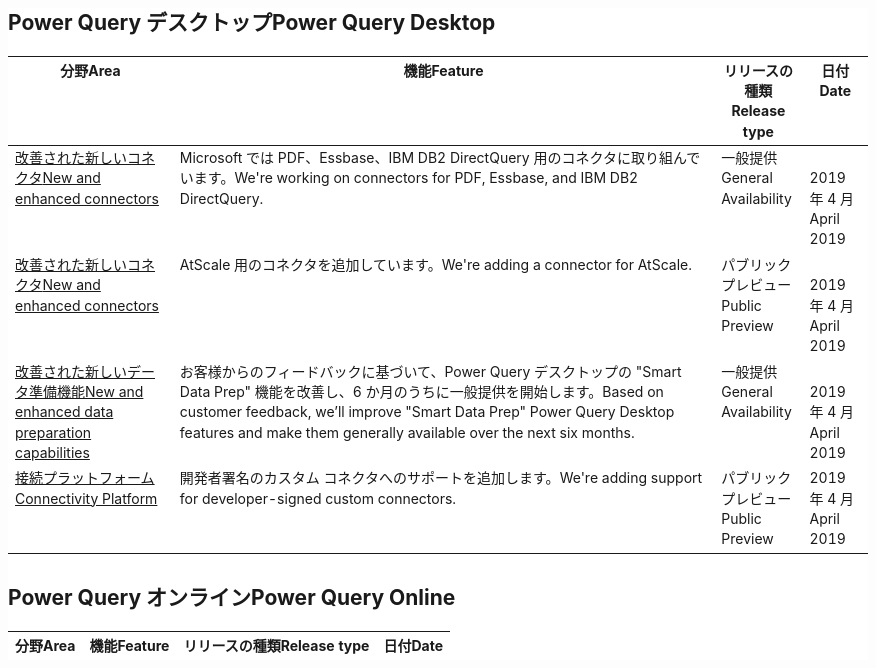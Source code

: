 ## <a name="power-query-desktop"></a><span data-ttu-id="9cbaa-112">Power Query デスクトップ</span><span class="sxs-lookup"><span data-stu-id="9cbaa-112">Power Query Desktop</span></span>

| <span data-ttu-id="9cbaa-113">分野</span><span class="sxs-lookup"><span data-stu-id="9cbaa-113">Area</span></span>                                           | <span data-ttu-id="9cbaa-114">機能</span><span class="sxs-lookup"><span data-stu-id="9cbaa-114">Feature</span></span>                                                               | <span data-ttu-id="9cbaa-115">リリースの種類</span><span class="sxs-lookup"><span data-stu-id="9cbaa-115">Release type</span></span>         | <span data-ttu-id="9cbaa-116">日付</span><span class="sxs-lookup"><span data-stu-id="9cbaa-116">Date</span></span> |
|------------------------------------------------|-----------------------------------------------------------------------|----------------------|----------------------|
| [<span data-ttu-id="9cbaa-117">改善された新しいコネクタ</span><span class="sxs-lookup"><span data-stu-id="9cbaa-117">New and enhanced connectors</span></span>](./power-query.md#high-enterprise-value-connectors-become-generally-available-for-power-bi-customers)                    | <span data-ttu-id="9cbaa-118">Microsoft では PDF、Essbase、IBM DB2 DirectQuery 用のコネクタに取り組んでいます。</span><span class="sxs-lookup"><span data-stu-id="9cbaa-118">We're working on connectors for PDF, Essbase, and IBM DB2 DirectQuery.</span></span> <br/>| <span data-ttu-id="9cbaa-119">一般提供</span><span class="sxs-lookup"><span data-stu-id="9cbaa-119">General Availability</span></span> <br/> | <br/><span data-ttu-id="9cbaa-120">2019 年 4 月</span><span class="sxs-lookup"><span data-stu-id="9cbaa-120">April 2019</span></span>           |
| [<span data-ttu-id="9cbaa-121">改善された新しいコネクタ</span><span class="sxs-lookup"><span data-stu-id="9cbaa-121">New and enhanced connectors</span></span>](./power-query.md#high-enterprise-value-connectors-become-generally-available-for-power-bi-customers)                    | <span data-ttu-id="9cbaa-122">AtScale 用のコネクタを追加しています。</span><span class="sxs-lookup"><span data-stu-id="9cbaa-122">We're adding a connector for AtScale.</span></span> <br/>| <span data-ttu-id="9cbaa-123">パブリック プレビュー</span><span class="sxs-lookup"><span data-stu-id="9cbaa-123">Public Preview</span></span> <br/> | <br/> <span data-ttu-id="9cbaa-124">2019 年 4 月</span><span class="sxs-lookup"><span data-stu-id="9cbaa-124">April 2019</span></span> |
| [<span data-ttu-id="9cbaa-125">改善された新しいデータ準備機能</span><span class="sxs-lookup"><span data-stu-id="9cbaa-125">New and enhanced data preparation capabilities</span></span>](./power-query.md#power-query-online-adds-several-new-data-connectivity-and-preparation-capabilities) | <span data-ttu-id="9cbaa-126">お客様からのフィードバックに基づいて、Power Query デスクトップの "Smart Data Prep" 機能を改善し、6 か月のうちに一般提供を開始します。</span><span class="sxs-lookup"><span data-stu-id="9cbaa-126">Based on customer feedback, we’ll improve "Smart Data Prep" Power Query Desktop features and make them generally available over the next six months.</span></span> <br/>| <span data-ttu-id="9cbaa-127">一般提供</span><span class="sxs-lookup"><span data-stu-id="9cbaa-127">General Availability</span></span> <br/>| <br><span data-ttu-id="9cbaa-128">2019 年 4 月</span><span class="sxs-lookup"><span data-stu-id="9cbaa-128">April 2019</span></span>           |
| [<span data-ttu-id="9cbaa-129">接続プラットフォーム</span><span class="sxs-lookup"><span data-stu-id="9cbaa-129">Connectivity Platform</span></span>](./power-query.md#increased-support-for-developers-on-the-power-query-platform)                          | <span data-ttu-id="9cbaa-130">開発者署名のカスタム コネクタへのサポートを追加します。</span><span class="sxs-lookup"><span data-stu-id="9cbaa-130">We're adding support for developer-signed custom connectors.</span></span>                        | <span data-ttu-id="9cbaa-131">パブリック プレビュー</span><span class="sxs-lookup"><span data-stu-id="9cbaa-131">Public Preview</span></span>       | <span data-ttu-id="9cbaa-132">2019 年 4 月</span><span class="sxs-lookup"><span data-stu-id="9cbaa-132">April 2019</span></span>           |


## <a name="power-query-online"></a><span data-ttu-id="9cbaa-133">Power Query オンライン</span><span class="sxs-lookup"><span data-stu-id="9cbaa-133">Power Query Online</span></span>

|<span data-ttu-id="9cbaa-134">分野</span><span class="sxs-lookup"><span data-stu-id="9cbaa-134">Area</span></span>          | <span data-ttu-id="9cbaa-135">機能</span><span class="sxs-lookup"><span data-stu-id="9cbaa-135">Feature</span></span>                   | <span data-ttu-id="9cbaa-136">リリースの種類</span><span class="sxs-lookup"><span data-stu-id="9cbaa-136">Release type</span></span>         | <span data-ttu-id="9cbaa-137">日付</span><span class="sxs-lookup"><span data-stu-id="9cbaa-137">Date</span></span> |
|------------------------------------------------------------------------------------|-------------------------------------------------------------------------------------------------------------------------------------------------------------|----------------------|----------------------|